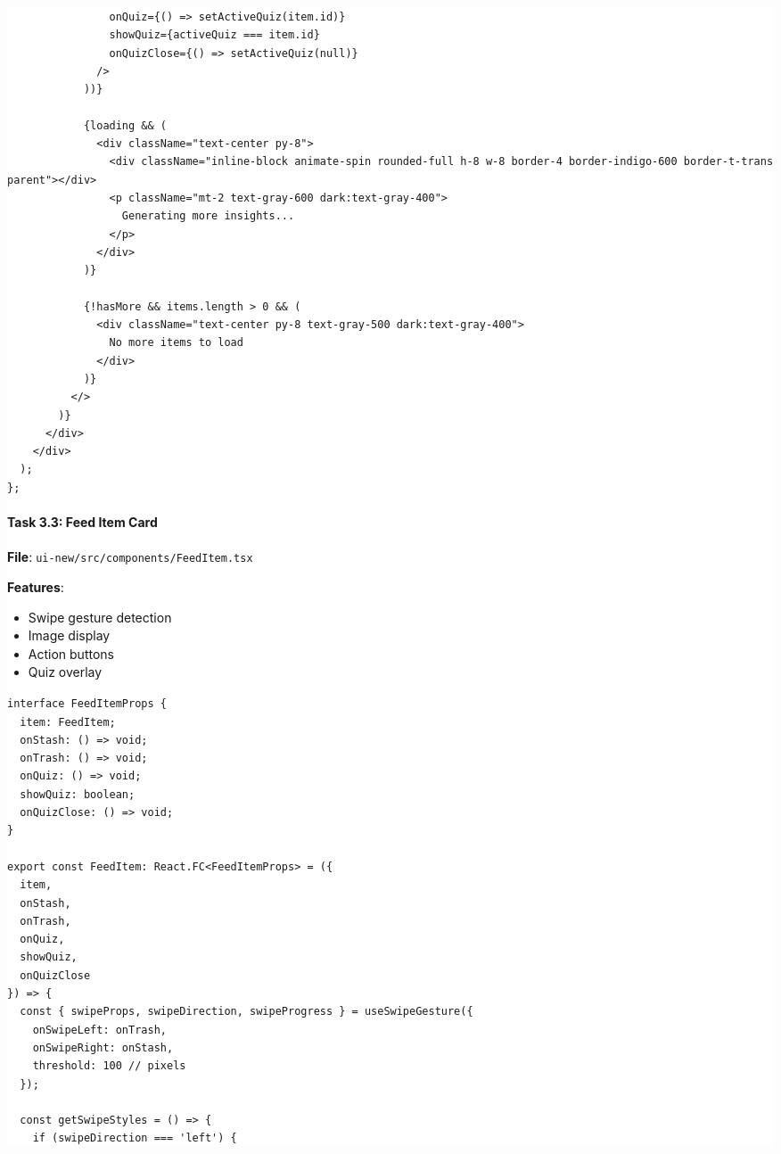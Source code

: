 ```tsx
                onQuiz={() => setActiveQuiz(item.id)}
                showQuiz={activeQuiz === item.id}
                onQuizClose={() => setActiveQuiz(null)}
              />
            ))}
            
            {loading && (
              <div className="text-center py-8">
                <div className="inline-block animate-spin rounded-full h-8 w-8 border-4 border-indigo-600 border-t-transparent"></div>
                <p className="mt-2 text-gray-600 dark:text-gray-400">
                  Generating more insights...
                </p>
              </div>
            )}
            
            {!hasMore && items.length > 0 && (
              <div className="text-center py-8 text-gray-500 dark:text-gray-400">
                No more items to load
              </div>
            )}
          </>
        )}
      </div>
    </div>
  );
};
```

#### Task 3.3: Feed Item Card
**File**: `ui-new/src/components/FeedItem.tsx`

**Features**:
- Swipe gesture detection
- Image display
- Action buttons
- Quiz overlay

```tsx
interface FeedItemProps {
  item: FeedItem;
  onStash: () => void;
  onTrash: () => void;
  onQuiz: () => void;
  showQuiz: boolean;
  onQuizClose: () => void;
}

export const FeedItem: React.FC<FeedItemProps> = ({
  item,
  onStash,
  onTrash,
  onQuiz,
  showQuiz,
  onQuizClose
}) => {
  const { swipeProps, swipeDirection, swipeProgress } = useSwipeGesture({
    onSwipeLeft: onTrash,
    onSwipeRight: onStash,
    threshold: 100 // pixels
  });
  
  const getSwipeStyles = () => {
    if (swipeDirection === 'left') {
```